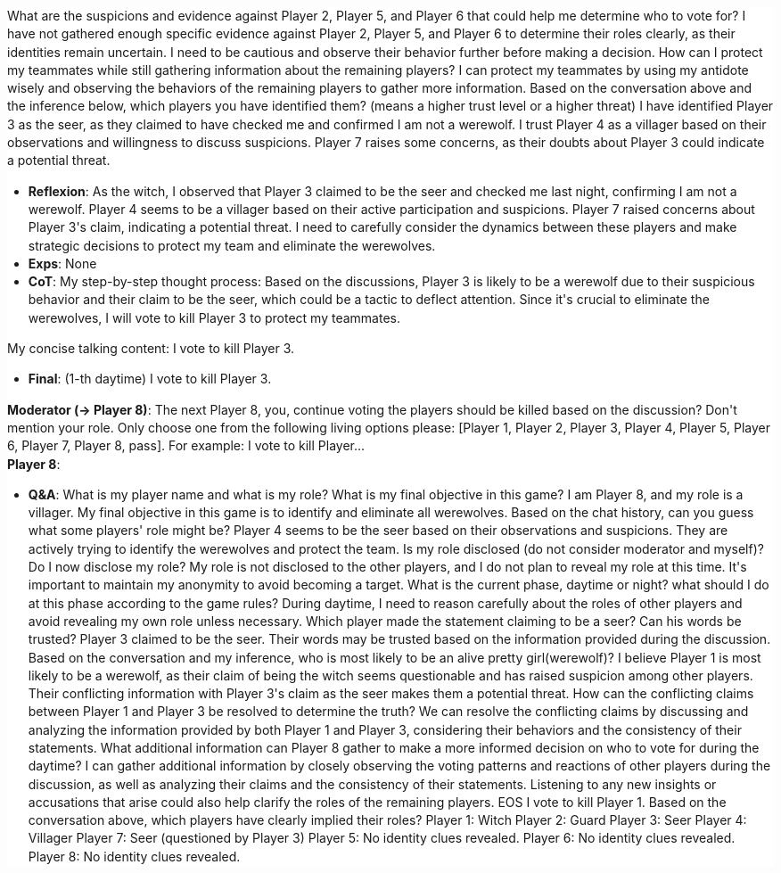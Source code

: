 What are the suspicions and evidence against Player 2, Player 5, and Player 6 that could help me determine who to vote for? I have not gathered enough specific evidence against Player 2, Player 5, and Player 6 to determine their roles clearly, as their identities remain uncertain. I need to be cautious and observe their behavior further before making a decision.
How can I protect my teammates while still gathering information about the remaining players? I can protect my teammates by using my antidote wisely and observing the behaviors of the remaining players to gather more information.
Based on the conversation above and the inference below, which players you have identified them? (means a higher trust level or a higher threat) I have identified Player 3 as the seer, as they claimed to have checked me and confirmed I am not a werewolf. I trust Player 4 as a villager based on their observations and willingness to discuss suspicions. Player 7 raises some concerns, as their doubts about Player 3 could indicate a potential threat.  
- **Reflexion**: As the witch, I observed that Player 3 claimed to be the seer and checked me last night, confirming I am not a werewolf. Player 4 seems to be a villager based on their active participation and suspicions. Player 7 raised concerns about Player 3's claim, indicating a potential threat. I need to carefully consider the dynamics between these players and make strategic decisions to protect my team and eliminate the werewolves.  
- **Exps**: None  
- **CoT**: My step-by-step thought process: Based on the discussions, Player 3 is likely to be a werewolf due to their suspicious behavior and their claim to be the seer, which could be a tactic to deflect attention. Since it's crucial to eliminate the werewolves, I will vote to kill Player 3 to protect my teammates.

My concise talking content: I vote to kill Player 3.  

- **Final**: (1-th daytime) I vote to kill Player 3.  

**Moderator (-> Player 8)**: The next Player 8, you, continue voting the players should be killed based on the discussion? Don't mention your role. Only choose one from the following living options please: [Player 1, Player 2, Player 3, Player 4, Player 5, Player 6, Player 7, Player 8, pass]. For example: I vote to kill Player...  
**Player 8**:  
- **Q&A**: What is my player name and what is my role? What is my final objective in this game? I am Player 8, and my role is a villager. My final objective in this game is to identify and eliminate all werewolves.
Based on the chat history, can you guess what some players' role might be? Player 4 seems to be the seer based on their observations and suspicions. They are actively trying to identify the werewolves and protect the team.
Is my role disclosed (do not consider moderator and myself)? Do I now disclose my role? My role is not disclosed to the other players, and I do not plan to reveal my role at this time. It's important to maintain my anonymity to avoid becoming a target.
What is the current phase, daytime or night? what should I do at this phase according to the game rules? During daytime, I need to reason carefully about the roles of other players and avoid revealing my own role unless necessary.
Which player made the statement claiming to be a seer? Can his words be trusted? Player 3 claimed to be the seer. Their words may be trusted based on the information provided during the discussion.
Based on the conversation and my inference, who is most likely to be an alive pretty girl(werewolf)? I believe Player 1 is most likely to be a werewolf, as their claim of being the witch seems questionable and has raised suspicion among other players. Their conflicting information with Player 3's claim as the seer makes them a potential threat.
How can the conflicting claims between Player 1 and Player 3 be resolved to determine the truth? We can resolve the conflicting claims by discussing and analyzing the information provided by both Player 1 and Player 3, considering their behaviors and the consistency of their statements.
What additional information can Player 8 gather to make a more informed decision on who to vote for during the daytime? I can gather additional information by closely observing the voting patterns and reactions of other players during the discussion, as well as analyzing their claims and the consistency of their statements. Listening to any new insights or accusations that arise could also help clarify the roles of the remaining players.
EOS I vote to kill Player 1.
Based on the conversation above, which players have clearly implied their roles? Player 1: Witch   Player 2: Guard   Player 3: Seer   Player 4: Villager   Player 7: Seer (questioned by Player 3)   Player 5: No identity clues revealed.   Player 6: No identity clues revealed.   Player 8: No identity clues revealed.  